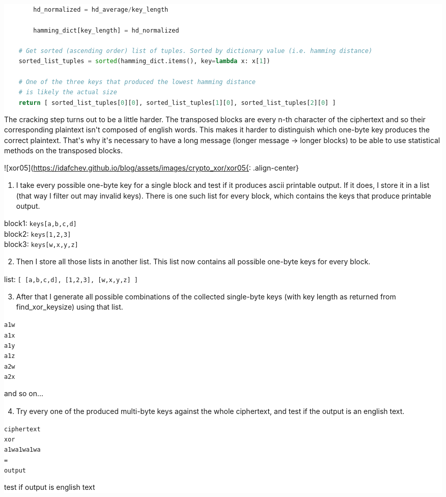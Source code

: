 ```python
        hd_normalized = hd_average/key_length

        hamming_dict[key_length] = hd_normalized
  
    # Get sorted (ascending order) list of tuples. Sorted by dictionary value (i.e. hamming distance)
    sorted_list_tuples = sorted(hamming_dict.items(), key=lambda x: x[1])
  
    # One of the three keys that produced the lowest hamming distance
    # is likely the actual size
    return [ sorted_list_tuples[0][0], sorted_list_tuples[1][0], sorted_list_tuples[2][0] ]
```

The cracking step turns out to be a little harder. The transposed blocks are every n-th character of the ciphertext
and so their corresponding plaintext isn't composed of english words. This makes it harder to distinguish which one-byte key produces
the correct plaintext. That's why it's necessary to have a long message (longer message -> longer blocks) to be able to use statistical methods on the transposed blocks.

![xor05](https://idafchev.github.io/blog/assets/images/crypto_xor/xor05{: .align-center}  

1) I take every possible one-byte key for a single block and test if it produces ascii printable output. If it does, I store it in a list (that way I filter out may invalid keys). There is one such list for every block, which contains the keys that produce printable output.

block1: `keys[a,b,c,d]`  
block2: `keys[1,2,3]`  
block3: `keys[w,x,y,z]`  

2) Then I store all those lists in another list. This list now contains all possible one-byte keys for every block. 

list: `[ [a,b,c,d], [1,2,3], [w,x,y,z] ]`  

3) After that I generate all possible combinations of the collected single-byte keys (with key length as returned from find_xor_keysize) using that list.
```
a1w  
a1x  
a1y  
a1z  
a2w  
a2x  
```
and so on...  

4) Try every one of the produced multi-byte keys against the whole ciphertext, and test if the output is an english text.
```
ciphertext  
xor  
a1wa1wa1wa  
=  
output  
```
test if output is english text

